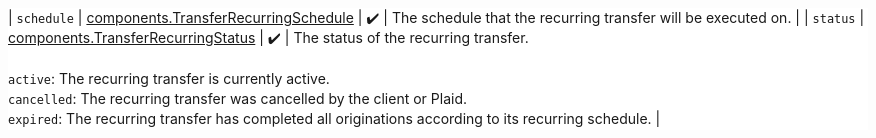 | `schedule`                                                                                                                                                                                                                                                                                                                                                                                                                                                                                                                                                                                                                                                  | [components.TransferRecurringSchedule](../../models/components/transferrecurringschedule.md)                                                                                                                                                                                                                                                                                                                                                                                                                                                                                                                                                                | :heavy_check_mark:                                                                                                                                                                                                                                                                                                                                                                                                                                                                                                                                                                                                                                          | The schedule that the recurring transfer will be executed on.                                                                                                                                                                                                                                                                                                                                                                                                                                                                                                                                                                                               |
| `status`                                                                                                                                                                                                                                                                                                                                                                                                                                                                                                                                                                                                                                                    | [components.TransferRecurringStatus](../../models/components/transferrecurringstatus.md)                                                                                                                                                                                                                                                                                                                                                                                                                                                                                                                                                                    | :heavy_check_mark:                                                                                                                                                                                                                                                                                                                                                                                                                                                                                                                                                                                                                                          | The status of the recurring transfer.<br/><br/>`active`: The recurring transfer is currently active.<br/>`cancelled`: The recurring transfer was cancelled by the client or Plaid.<br/>`expired`: The recurring transfer has completed all originations according to its recurring schedule.                                                                                                                                                                                                                                                                                                                                                                |